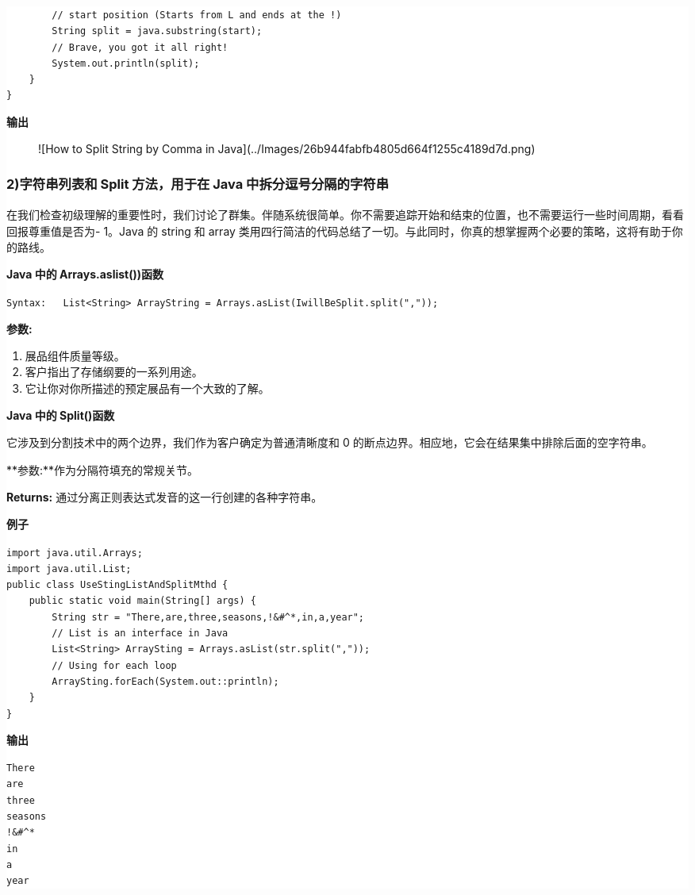 ```
		// start position (Starts from L and ends at the !)
		String split = java.substring(start);
		// Brave, you got it all right!
		System.out.println(split);
	}
} 
```

**输出**

<figure class="wp-block-image">![How to Split String by Comma in Java](../Images/26b944fabfb4805d664f1255c4189d7d.png)</figure>

### 2)字符串列表和 Split 方法，用于在 Java 中拆分逗号分隔的字符串

在我们检查初级理解的重要性时，我们讨论了群集。伴随系统很简单。你不需要追踪开始和结束的位置，也不需要运行一些时间周期，看看回报尊重值是否为- 1。Java 的 string 和 array 类用四行简洁的代码总结了一切。与此同时，你真的想掌握两个必要的策略，这将有助于你的路线。

**Java 中的 Arrays.aslist())函数**

```
Syntax:   List<String> ArrayString = Arrays.asList(IwillBeSplit.split(","));
```

**参数:**

1.  展品组件质量等级。
2.  客户指出了存储纲要的一系列用途。
3.  它让你对你所描述的预定展品有一个大致的了解。

**Java 中的 Split()函数**

它涉及到分割技术中的两个边界，我们作为客户确定为普通清晰度和 0 的断点边界。相应地，它会在结果集中排除后面的空字符串。

**参数:**作为分隔符填充的常规关节。

**Returns:** 通过分离正则表达式发音的这一行创建的各种字符串。

**例子**

```
import java.util.Arrays;
import java.util.List;
public class UseStingListAndSplitMthd {
	public static void main(String[] args) {
		String str = "There,are,three,seasons,!&#^*,in,a,year";
		// List is an interface in Java
		List<String> ArraySting = Arrays.asList(str.split(","));
		// Using for each loop
		ArraySting.forEach(System.out::println);
	}
} 
```

**输出**

```
There
are
three
seasons
!&#^*
in
a
year 
```
